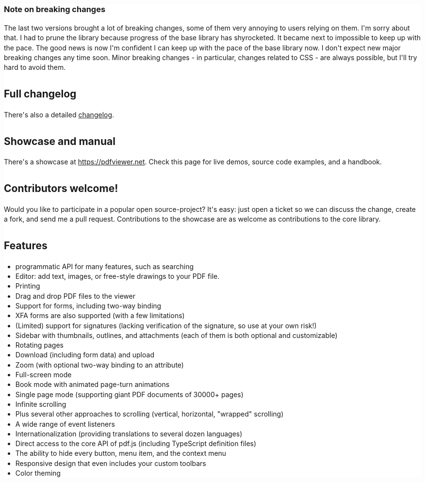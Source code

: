 ### Note on breaking changes

The last two versions brought a lot of breaking changes, some of them very annoying to users relying on them. I'm sorry about that. I had to prune the library because progress of the base library has shyrocketed. It became next to impossible to keep up with the pace. The good news is now I'm confident I can keep up with the pace of the base library now. I don't expect new major breaking changes any time soon. Minor breaking changes - in particular, changes related to CSS - are always possible, but I'll try hard to avoid them.

## Full changelog

There's also a detailed <a href="https://github.com/stephanrauh/ngx-extended-pdf-viewer/tree/main/projects/ngx-extended-pdf-viewer/changelog.md">changelog</a>.

## Showcase and manual

There's a showcase at <a href="https://pdfviewer.net">https://pdfviewer.net</a>. Check this page for live demos, source code examples, and a handbook.

## Contributors welcome!

Would you like to participate in a popular open source-project? It's easy: just open a ticket so we can discuss the change, create a fork, and send me a pull request. Contributions to the showcase are as welcome as contributions to the core library.

## Features

- programmatic API for many features, such as searching
- Editor: add text, images, or free-style drawings to your PDF file.
- Printing
- Drag and drop PDF files to the viewer
- Support for forms, including two-way binding
- XFA forms are also supported (with a few limitations)
- (Limited) support for signatures (lacking verification of the signature, so use at your own risk!)
- Sidebar with thumbnails, outlines, and attachments (each of them is both optional and customizable)
- Rotating pages
- Download (including form data) and upload
- Zoom (with optional two-way binding to an attribute)
- Full-screen mode
- Book mode with animated page-turn animations
- Single page mode (supporting giant PDF documents of 30000+ pages)
- Infinite scrolling
- Plus several other approaches to scrolling (vertical, horizontal, "wrapped" scrolling)
- A wide range of event listeners
- Internationalization (providing translations to several dozen languages)
- Direct access to the core API of pdf.js (including TypeScript definition files)
- The ability to hide every button, menu item, and the context menu
- Responsive design that even includes your custom toolbars
- Color theming
